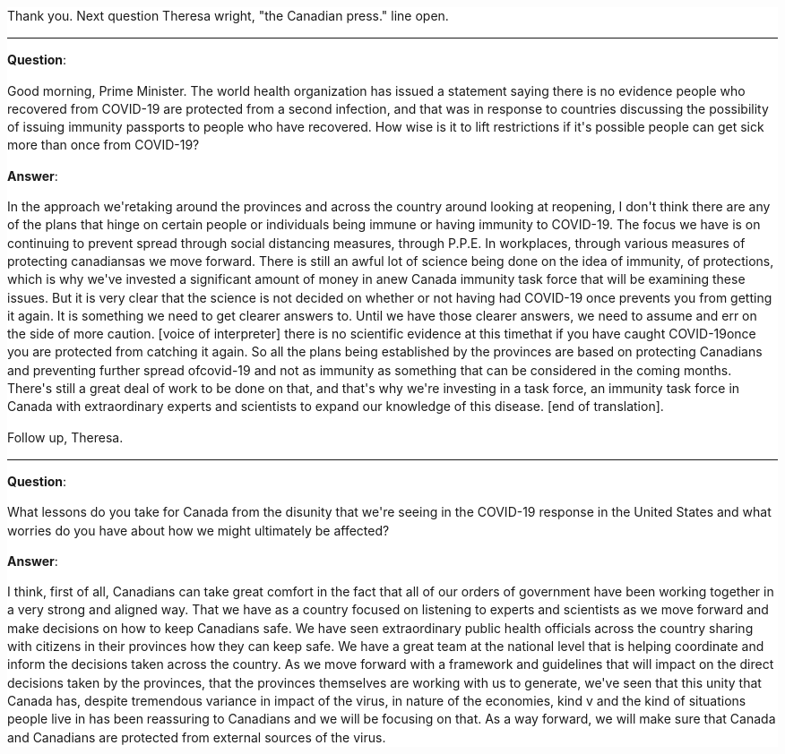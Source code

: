 Thank you.
Next question Theresa wright, "the Canadian press." line open.

---

**Question**:

Good morning, Prime Minister.
The world health organization has issued a statement saying there is no evidence people who recovered from COVID-19 are protected from a second infection, and that was in response to countries discussing the possibility of issuing immunity passports to people who have recovered.
How wise is it to lift restrictions if it's possible people can get sick more than once from COVID-19?



**Answer**:

In the approach we'retaking around the provinces and across the country around looking at reopening, I don't think there are any of the plans that hinge on certain people or individuals being immune or having immunity to COVID-19. The focus we have is on continuing to prevent spread through social distancing measures, through P.P.E. In workplaces, through various measures of protecting canadiansas we move forward.
There is still an awful lot of science being done on the idea of immunity, of protections, which is why we've invested a significant amount of money in anew Canada immunity task force that will be examining these issues.
But it is very clear that the science is not decided on whether or not having had COVID-19 once prevents you from getting it again.
It is something we need to get clearer answers to. Until we have those clearer answers, we need to assume and err on the side of more caution.
 [voice of interpreter] there is no scientific evidence at this timethat if you have caught COVID-19once you are protected from catching it again.
So all the plans being established by the provinces are based on protecting Canadians and preventing further spread ofcovid-19 and not as immunity as something that can be considered in the coming months.
There's still a great deal of work to be done on that, and that's why we're investing in a task force, an immunity task force in Canada with extraordinary experts and scientists to expand our knowledge of this disease.
[end of translation].



Follow up, Theresa.

---

**Question**:

What lessons do you take for Canada from the disunity that we're seeing in the COVID-19 response in the United States and what worries do you have about how we might ultimately be affected?



**Answer**:

I think, first of all, Canadians can take great comfort in the fact that all of our orders of government have been working together in a very strong and aligned way.
That we have as a country focused on listening to experts and scientists as we move forward and make decisions on how to keep Canadians safe.
We have seen extraordinary public health officials across the country sharing with citizens in their provinces how they can keep safe.
We have a great team at the national level that is helping coordinate and inform the decisions taken across the country.
As we move forward with a framework and guidelines that will impact on the direct decisions taken by the provinces, that the provinces themselves are working with us to generate, we've seen that this unity that Canada has, despite tremendous variance in impact of the virus, in nature of the economies, kind v and the kind of situations people live in has been reassuring to Canadians and we will be focusing on that.
As a way forward, we will make sure that Canada and Canadians are protected from external sources of the virus.